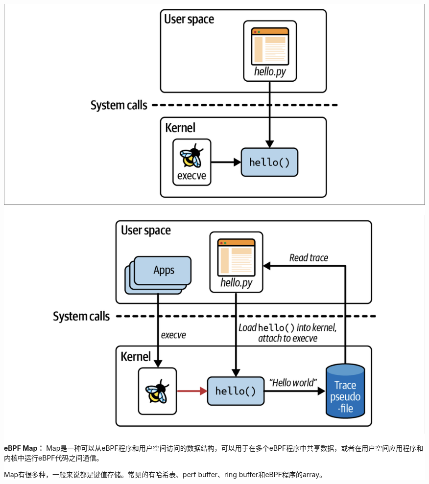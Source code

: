 ![image-20231129144010595](README.assets/image-20231129144010595.png)

![image-20231129144038119](README.assets/image-20231129144038119.png)



**eBPF Map：** Map是一种可以从eBPF程序和用户空间访问的数据结构，可以用于在多个eBPF程序中共享数据，或者在用户空间应用程序和内核中运行eBPF代码之间通信。

Map有很多种，一般来说都是键值存储。常见的有哈希表、perf buffer、ring buffer和eBPF程序的array。
